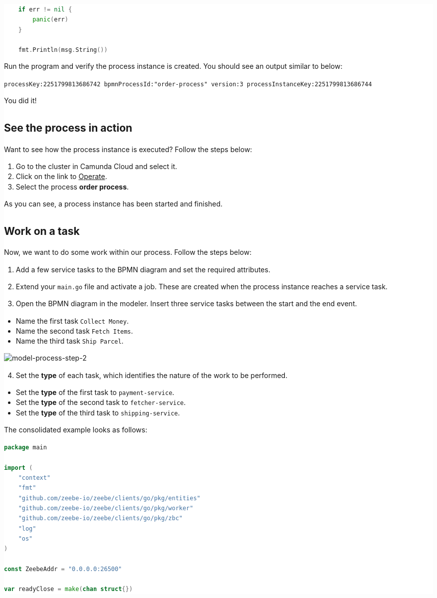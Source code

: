 ```go
	if err != nil {
		panic(err)
	}

	fmt.Println(msg.String())
```

Run the program and verify the process instance is created. You should see an output similar to below:

```
processKey:2251799813686742 bpmnProcessId:"order-process" version:3 processInstanceKey:2251799813686744
```

You did it!

## See the process in action

Want to see how the process instance is executed? Follow the steps below:

1. Go to the cluster in Camunda Cloud and select it.
1. Click on the link to [Operate](/product-manuals/operate/userguide/basic-operate-navigation.md).
1. Select the process **order process**.

As you can see, a process instance has been started and finished.

## Work on a task

Now, we want to do some work within our process. Follow the steps below:

1. Add a few service tasks to the BPMN diagram and set the required attributes.

2. Extend your `main.go` file and activate a job. These are created when the process instance reaches a service task.

3. Open the BPMN diagram in the modeler. Insert three service tasks between the start and the end event.

- Name the first task `Collect Money`.
- Name the second task `Fetch Items`.
- Name the third task `Ship Parcel`.

![model-process-step-2](assets/order-process.png)

4. Set the **type** of each task, which identifies the nature of the work to be performed.

- Set the **type** of the first task to `payment-service`.
- Set the **type** of the second task to `fetcher-service`.
- Set the **type** of the third task to `shipping-service`.

The consolidated example looks as follows:

```go
package main

import (
	"context"
	"fmt"
	"github.com/zeebe-io/zeebe/clients/go/pkg/entities"
	"github.com/zeebe-io/zeebe/clients/go/pkg/worker"
	"github.com/zeebe-io/zeebe/clients/go/pkg/zbc"
	"log"
	"os"
)

const ZeebeAddr = "0.0.0.0:26500"

var readyClose = make(chan struct{})
```